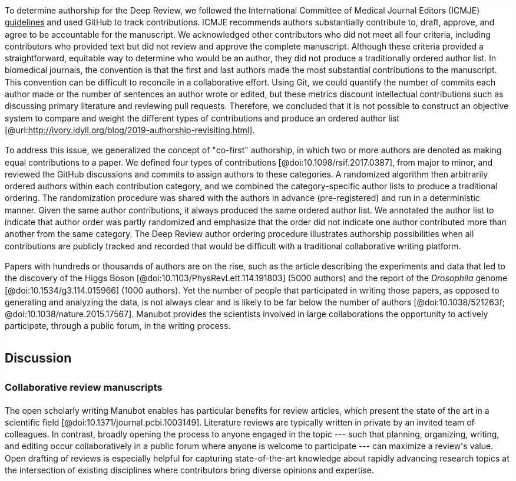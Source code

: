 To determine authorship for the Deep Review, we followed the International Committee of Medical Journal Editors (ICMJE) [guidelines](http://www.icmje.org/recommendations/browse/roles-and-responsibilities/defining-the-role-of-authors-and-contributors.html) and used GitHub to track contributions.
ICMJE recommends authors substantially contribute to, draft, approve, and agree to be accountable for the manuscript.
We acknowledged other contributors who did not meet all four criteria, including contributors who provided text but did not review and approve the complete manuscript.
Although these criteria provided a straightforward, equitable way to determine who would be an author, they did not produce a traditionally ordered author list.
In biomedical journals, the convention is that the first and last authors made the most substantial contributions to the manuscript.
This convention can be difficult to reconcile in a collaborative effort.
Using Git, we could quantify the number of commits each author made or the number of sentences an author wrote or edited, but these metrics discount intellectual contributions such as discussing primary literature and reviewing pull requests.
Therefore, we concluded that it is not possible to construct an objective system to compare and weight the different types of contributions and produce an ordered author list [@url:http://ivory.idyll.org/blog/2019-authorship-revisiting.html].

To address this issue, we generalized the concept of "co-first" authorship, in which two or more authors are denoted as making equal contributions to a paper.
We defined four types of contributions [@doi:10.1098/rsif.2017.0387], from major to minor, and reviewed the GitHub discussions and commits to assign authors to these categories.
A randomized algorithm then arbitrarily ordered authors within each contribution category, and we combined the category-specific author lists to produce a traditional ordering.
The randomization procedure was shared with the authors in advance (pre-registered) and run in a deterministic manner.
Given the same author contributions, it always produced the same ordered author list.
We annotated the author list to indicate that author order was partly randomized and emphasize that the order did not indicate one author contributed more than another from the same category.
The Deep Review author ordering procedure illustrates authorship possibilities when all contributions are publicly tracked and recorded that would be difficult with a traditional collaborative writing platform.

Papers with hundreds or thousands of authors are on the rise, such as the article describing the experiments and data that led to the discovery of the Higgs Boson [@doi:10.1103/PhysRevLett.114.191803] (5000 authors) and the report of the _Drosophila_ genome [@doi:10.1534/g3.114.015966] (1000 authors).
Yet the number of people that participated in writing those papers, as opposed to generating and analyzing the data, is not always clear and is likely to be far below the number of authors [@doi:10.1038/521263f; @doi:10.1038/nature.2015.17567].
Manubot provides the scientists involved in large collaborations the opportunity to actively participate, through a public forum, in the writing process.

## Discussion

### Collaborative review manuscripts

The open scholarly writing Manubot enables has particular benefits for review articles, which present the state of the art in a scientific field [@doi:10.1371/journal.pcbi.1003149].
Literature reviews are typically written in private by an invited team of colleagues.
In contrast, broadly opening the process to anyone engaged in the topic --- such that planning, organizing, writing, and editing occur collaboratively in a public forum where anyone is welcome to participate --- can maximize a review's value.
Open drafting of reviews is especially helpful for capturing state-of-the-art knowledge about rapidly advancing research topics at the intersection of existing disciplines where contributors bring diverse opinions and expertise.


[@tag:techblog-csl]: url:http://blogs.nature.com/naturejobs/2017/05/03/techblog-create-the-perfect-bibliography-with-the-csl-editor/
[@tag:techblog-manubot]: url:http://blogs.nature.com/naturejobs/2018/02/20/techblog-manubot-powers-a-crowdsourced-deep-learning-review/
[@tag:techblog-brown]: url:http://blogs.nature.com/naturejobs/2017/06/01/techblog-c-titus-brown-predicting-the-paper-of-the-future
[@tag:avasthi-preprints]: doi:10.7554/eLife.38532
[@tag:steem-post]: url:https://goo.gl/jGBrxE
[@tag:idyll]: url:https://idyll.pub/post/announcing-idyll-pub-0a3eff0661df3446a915700d/
[@tag:stencila]: url:https://elifesciences.org/labs/c496b8bb/stencila-an-office-suite-for-reproducible-research
[@tag:elife-repro-article]: url:https://elifesciences.org/labs/ad58f08d/introducing-elife-s-first-computationally-reproducible-article
[@tag:livecoms]: url:http://www.livecomsjournal.org/article/2031-why-we-need-the-living-journal-of-computational-molecular-science